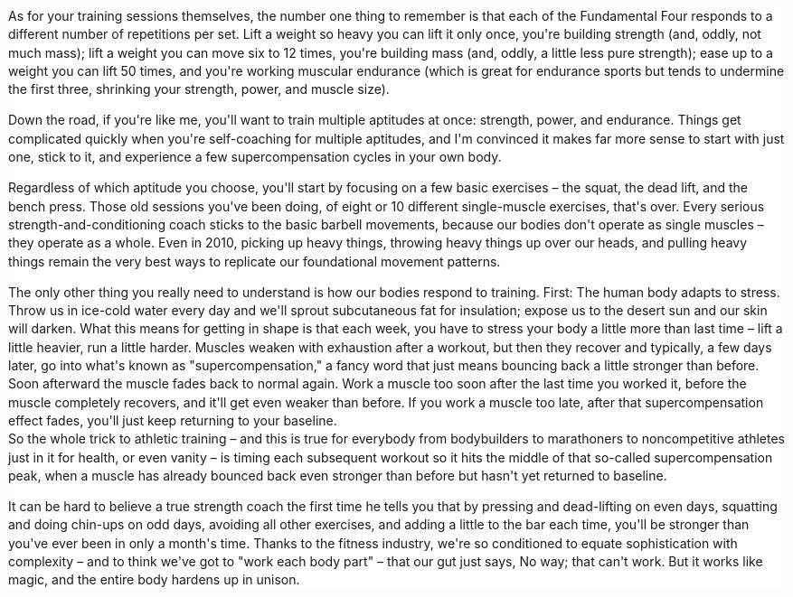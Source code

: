 As for your training sessions themselves, the number one thing to
remember is that each of the Fundamental Four responds to a different
number of repetitions per set. Lift a weight so heavy you can lift it
only once, you're building strength (and, oddly, not much mass); lift a
weight you can move six to 12 times, you're building mass (and, oddly, a
little less pure strength); ease up to a weight you can lift 50 times,
and you're working muscular endurance (which is great for endurance
sports but tends to undermine the first three, shrinking your strength,
power, and muscle size).

Down the road, if you're like me, you'll want to train multiple
aptitudes at once: strength, power, and endurance. Things get
complicated quickly when you're self-coaching for multiple aptitudes,
and I'm convinced it makes far more sense to start with just one, stick
to it, and experience a few supercompensation cycles in your own body.

Regardless of which aptitude you choose, you'll start by focusing on a
few basic exercises – the squat, the dead lift, and the bench press.
Those old sessions you've been doing, of eight or 10 different
single-muscle exercises, that's over. Every serious
strength-and-conditioning coach sticks to the basic barbell movements,
because our bodies don't operate as single muscles – they operate as a
whole. Even in 2010, picking up heavy things, throwing heavy things up
over our heads, and pulling heavy things remain the very best ways to
replicate our foundational movement patterns.

The only other thing you really need to understand is how our bodies
respond to training. First: The human body adapts to stress. Throw us in
ice-cold water every day and we'll sprout subcutaneous fat for
insulation; expose us to the desert sun and our skin will darken. What
this means for getting in shape is that each week, you have to stress
your body a little more than last time – lift a little heavier, run a
little harder. Muscles weaken with exhaustion after a workout, but then
they recover and typically, a few days later, go into what's known as
"supercompensation," a fancy word that just means bouncing back a little
stronger than before. Soon afterward the muscle fades back to normal
again. Work a muscle too soon after the last time you worked it, before
the muscle completely recovers, and it'll get even weaker than before.
If you work a muscle too late, after that supercompensation effect
fades, you'll just keep returning to your baseline.\
 So the whole trick to athletic training – and this is true for
everybody from bodybuilders to marathoners to noncompetitive athletes
just in it for health, or even vanity – is timing each subsequent
workout so it hits the middle of that so-called supercompensation peak,
when a muscle has already bounced back even stronger than before but
hasn't yet returned to baseline.

It can be hard to believe a true strength coach the first time he tells
you that by pressing and dead-lifting on even days, squatting and doing
chin-ups on odd days, avoiding all other exercises, and adding a little
to the bar each time, you'll be stronger than you've ever been in only a
month's time. Thanks to the fitness industry, we're so conditioned to
equate sophistication with complexity – and to think we've got to "work
each body part" – that our gut just says, No way; that can't work. But
it works like magic, and the entire body hardens up in unison.
